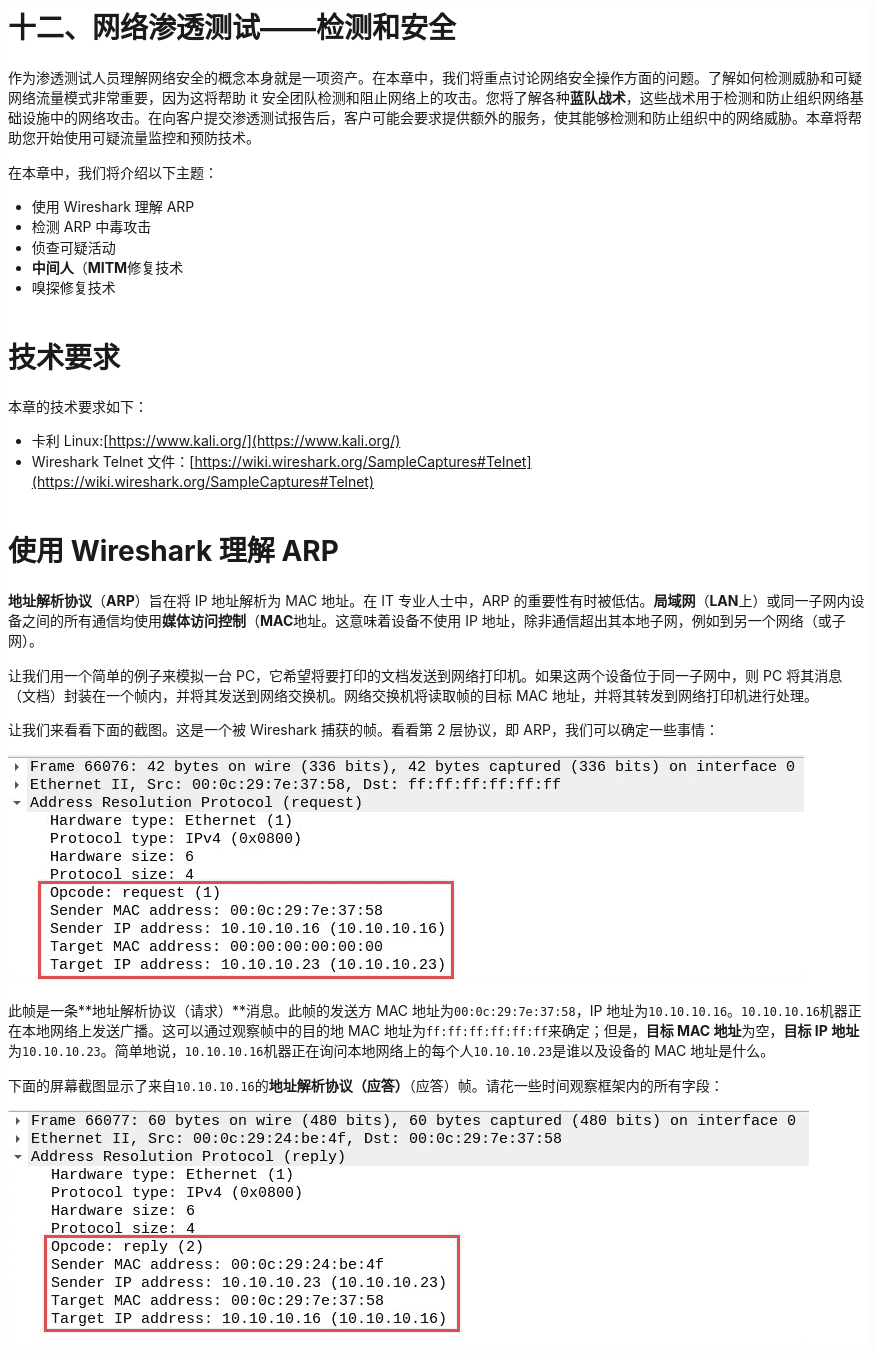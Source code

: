 # 十二、网络渗透测试——检测和安全

作为渗透测试人员理解网络安全的概念本身就是一项资产。在本章中，我们将重点讨论网络安全操作方面的问题。了解如何检测威胁和可疑网络流量模式非常重要，因为这将帮助 it 安全团队检测和阻止网络上的攻击。您将了解各种**蓝队战术**，这些战术用于检测和防止组织网络基础设施中的网络攻击。在向客户提交渗透测试报告后，客户可能会要求提供额外的服务，使其能够检测和防止组织中的网络威胁。本章将帮助您开始使用可疑流量监控和预防技术。

在本章中，我们将介绍以下主题：

*   使用 Wireshark 理解 ARP
*   检测 ARP 中毒攻击
*   侦查可疑活动
*   **中间人**（**MITM**修复技术
*   嗅探修复技术

# 技术要求

本章的技术要求如下：

*   卡利 Linux:[https://www.kali.org/](https://www.kali.org/)
*   Wireshark Telnet 文件：[https://wiki.wireshark.org/SampleCaptures#Telnet](https://wiki.wireshark.org/SampleCaptures#Telnet)

# 使用 Wireshark 理解 ARP

**地址解析协议**（**ARP**）旨在将 IP 地址解析为 MAC 地址。在 IT 专业人士中，ARP 的重要性有时被低估。**局域网**（**LAN**上）或同一子网内设备之间的所有通信均使用**媒体访问控制**（**MAC**地址。这意味着设备不使用 IP 地址，除非通信超出其本地子网，例如到另一个网络（或子网）。

让我们用一个简单的例子来模拟一台 PC，它希望将要打印的文档发送到网络打印机。如果这两个设备位于同一子网中，则 PC 将其消息（文档）封装在一个帧内，并将其发送到网络交换机。网络交换机将读取帧的目标 MAC 地址，并将其转发到网络打印机进行处理。

让我们来看看下面的截图。这是一个被 Wireshark 捕获的帧。看看第 2 层协议，即 ARP，我们可以确定一些事情：

![](img/2e6b0d27-3738-4542-9c7c-de2f22d005c6.png)

此帧是一条**地址解析协议（请求）**消息。此帧的发送方 MAC 地址为`00:0c:29:7e:37:58`，IP 地址为`10.10.10.16`。`10.10.10.16`机器正在本地网络上发送广播。这可以通过观察帧中的目的地 MAC 地址为`ff:ff:ff:ff:ff:ff`来确定；但是，**目标 MAC 地址**为空，**目标 IP 地址**为`10.10.10.23`。简单地说，`10.10.10.16`机器正在询问本地网络上的每个人`10.10.10.23`是谁以及设备的 MAC 地址是什么。

下面的屏幕截图显示了来自`10.10.10.16`的**地址解析协议（应答）**（应答）帧。请花一些时间观察框架内的所有字段：

![](img/39ef1df2-12c8-4ecf-8582-f91a51592608.png)